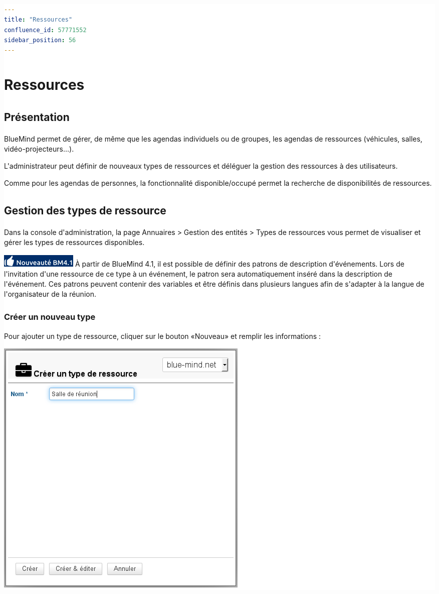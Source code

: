 ```yaml
---
title: "Ressources"
confluence_id: 57771552
sidebar_position: 56
---
```

# Ressources


## Présentation

BlueMind permet de gérer, de même que les agendas individuels ou de groupes, les agendas de ressources (véhicules, salles, vidéo-projecteurs...).

L'administrateur peut définir de nouveaux types de ressources et déléguer la gestion des ressources à des utilisateurs.

Comme pour les agendas de personnes, la fonctionnalité disponible/occupé permet la recherche de disponibilités de ressources.


## Gestion des types de ressource

Dans la console d'administration, la page Annuaires > Gestion des entités > Types de ressources vous permet de visualiser et gérer les types de ressources disponibles.

![](../../attachments/57770493/66099977.png) À partir de BlueMind 4.1, il est possible de définir des patrons de description d'événements. Lors de l'invitation d'une ressource de ce type à un événement, le patron sera automatiquement inséré dans la description de l'événement. Ces patrons peuvent contenir des variables et être définis dans plusieurs langues afin de s'adapter à la langue de l'organisateur de la réunion.

### Créer un nouveau type

Pour ajouter un type de ressource, cliquer sur le bouton «Nouveau» et remplir les informations :

![](../../attachments/57771552/58592921.png)
